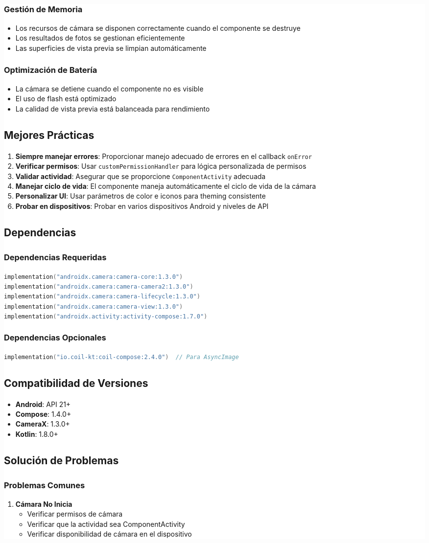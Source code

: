 ### Gestión de Memoria
- Los recursos de cámara se disponen correctamente cuando el componente se destruye
- Los resultados de fotos se gestionan eficientemente
- Las superficies de vista previa se limpian automáticamente

### Optimización de Batería
- La cámara se detiene cuando el componente no es visible
- El uso de flash está optimizado
- La calidad de vista previa está balanceada para rendimiento

## Mejores Prácticas

1. **Siempre manejar errores**: Proporcionar manejo adecuado de errores en el callback `onError`
2. **Verificar permisos**: Usar `customPermissionHandler` para lógica personalizada de permisos
3. **Validar actividad**: Asegurar que se proporcione `ComponentActivity` adecuada
4. **Manejar ciclo de vida**: El componente maneja automáticamente el ciclo de vida de la cámara
5. **Personalizar UI**: Usar parámetros de color e iconos para theming consistente
6. **Probar en dispositivos**: Probar en varios dispositivos Android y niveles de API

## Dependencias

### Dependencias Requeridas
```kotlin
implementation("androidx.camera:camera-core:1.3.0")
implementation("androidx.camera:camera-camera2:1.3.0")
implementation("androidx.camera:camera-lifecycle:1.3.0")
implementation("androidx.camera:camera-view:1.3.0")
implementation("androidx.activity:activity-compose:1.7.0")
```

### Dependencias Opcionales
```kotlin
implementation("io.coil-kt:coil-compose:2.4.0")  // Para AsyncImage
```

## Compatibilidad de Versiones

- **Android**: API 21+
- **Compose**: 1.4.0+
- **CameraX**: 1.3.0+
- **Kotlin**: 1.8.0+

## Solución de Problemas

### Problemas Comunes

1. **Cámara No Inicia**
   - Verificar permisos de cámara
   - Verificar que la actividad sea ComponentActivity
   - Verificar disponibilidad de cámara en el dispositivo
